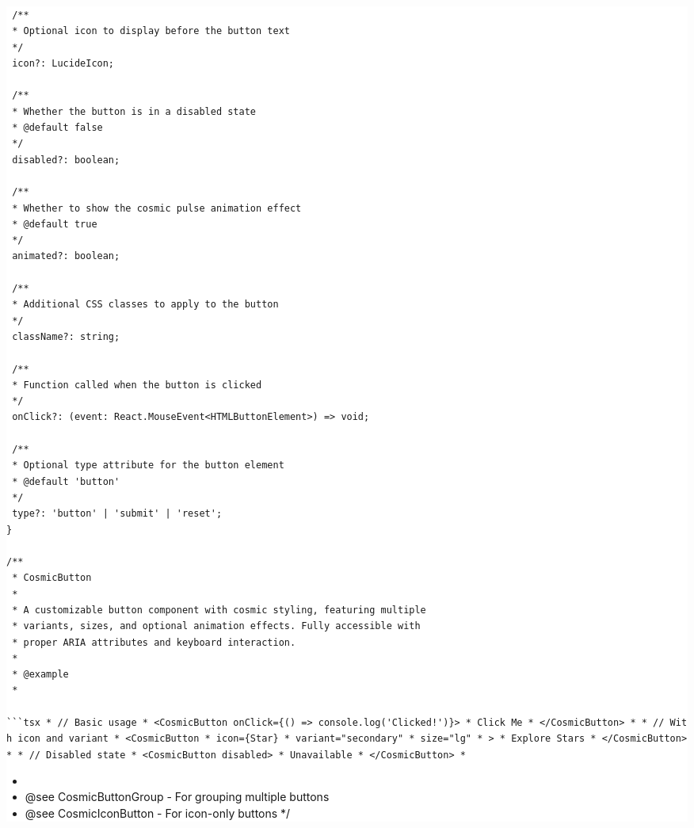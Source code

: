 ```tsx
 /**
 * Optional icon to display before the button text
 */
 icon?: LucideIcon;

 /**
 * Whether the button is in a disabled state
 * @default false
 */
 disabled?: boolean;

 /**
 * Whether to show the cosmic pulse animation effect
 * @default true
 */
 animated?: boolean;

 /**
 * Additional CSS classes to apply to the button
 */
 className?: string;

 /**
 * Function called when the button is clicked
 */
 onClick?: (event: React.MouseEvent<HTMLButtonElement>) => void;

 /**
 * Optional type attribute for the button element
 * @default 'button'
 */
 type?: 'button' | 'submit' | 'reset';
}

/**
 * CosmicButton
 *
 * A customizable button component with cosmic styling, featuring multiple
 * variants, sizes, and optional animation effects. Fully accessible with
 * proper ARIA attributes and keyboard interaction.
 *
 * @example
 *

```tsx * // Basic usage * <CosmicButton onClick={() => console.log('Clicked!')}> * Click Me * </CosmicButton> * * // With icon and variant * <CosmicButton * icon={Star} * variant="secondary" * size="lg" * > * Explore Stars * </CosmicButton> * * // Disabled state * <CosmicButton disabled> * Unavailable * </CosmicButton> *

```

 *
 * @see CosmicButtonGroup - For grouping multiple buttons
 * @see CosmicIconButton - For icon-only buttons
 */

